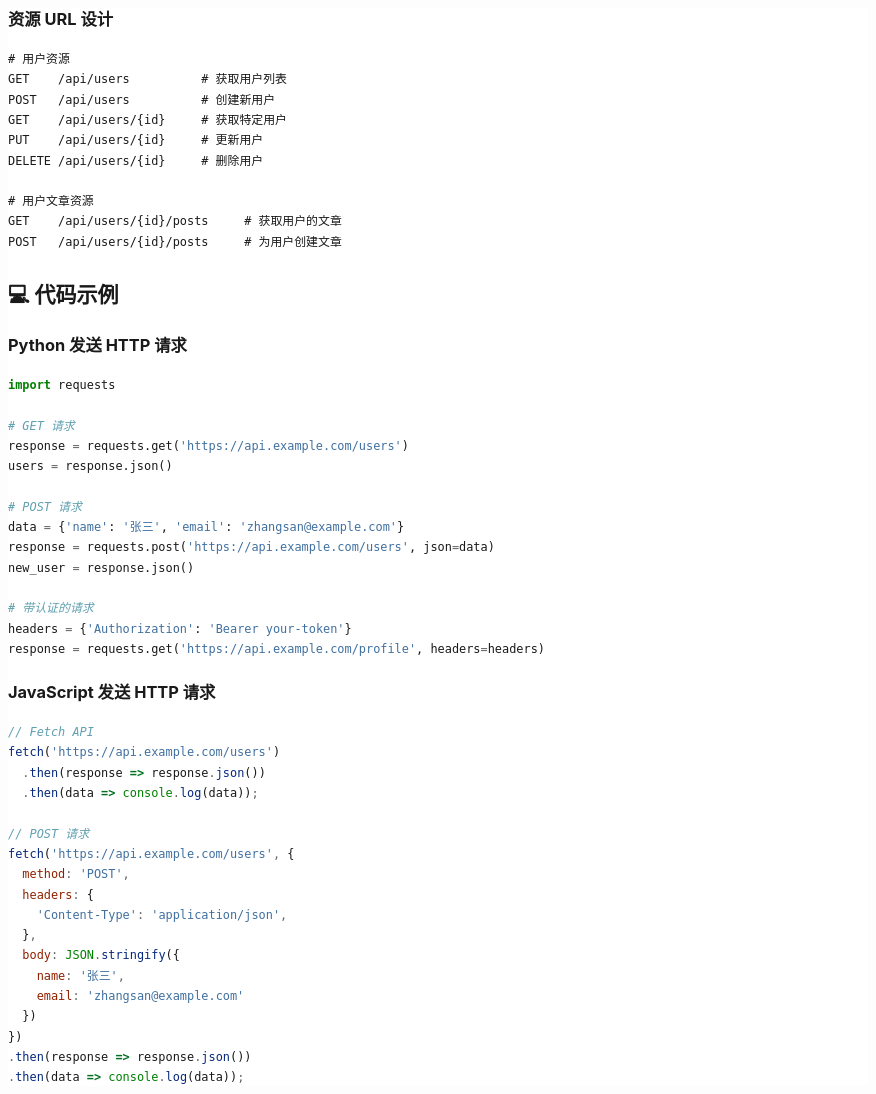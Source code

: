 ### 资源 URL 设计

```
# 用户资源
GET    /api/users          # 获取用户列表
POST   /api/users          # 创建新用户
GET    /api/users/{id}     # 获取特定用户
PUT    /api/users/{id}     # 更新用户
DELETE /api/users/{id}     # 删除用户

# 用户文章资源
GET    /api/users/{id}/posts     # 获取用户的文章
POST   /api/users/{id}/posts     # 为用户创建文章
```

## 💻 代码示例

### Python 发送 HTTP 请求

```python
import requests

# GET 请求
response = requests.get('https://api.example.com/users')
users = response.json()

# POST 请求
data = {'name': '张三', 'email': 'zhangsan@example.com'}
response = requests.post('https://api.example.com/users', json=data)
new_user = response.json()

# 带认证的请求
headers = {'Authorization': 'Bearer your-token'}
response = requests.get('https://api.example.com/profile', headers=headers)
```

### JavaScript 发送 HTTP 请求

```javascript
// Fetch API
fetch('https://api.example.com/users')
  .then(response => response.json())
  .then(data => console.log(data));

// POST 请求
fetch('https://api.example.com/users', {
  method: 'POST',
  headers: {
    'Content-Type': 'application/json',
  },
  body: JSON.stringify({
    name: '张三',
    email: 'zhangsan@example.com'
  })
})
.then(response => response.json())
.then(data => console.log(data));
```
